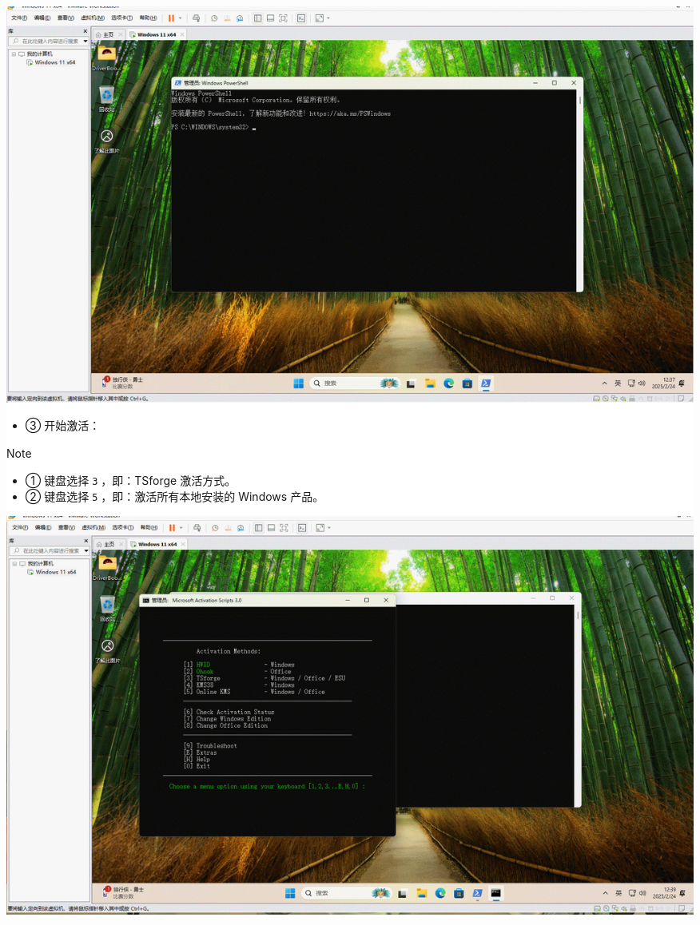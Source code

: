 ![](./assets/34.gif)

* ③ 开始激活：

> [!NOTE]
>
> * ① 键盘选择 `3` ，即：TSforge  激活方式。
> * ② 键盘选择 `5` ，即：激活所有本地安装的 Windows 产品。

![](./assets/35.gif)
